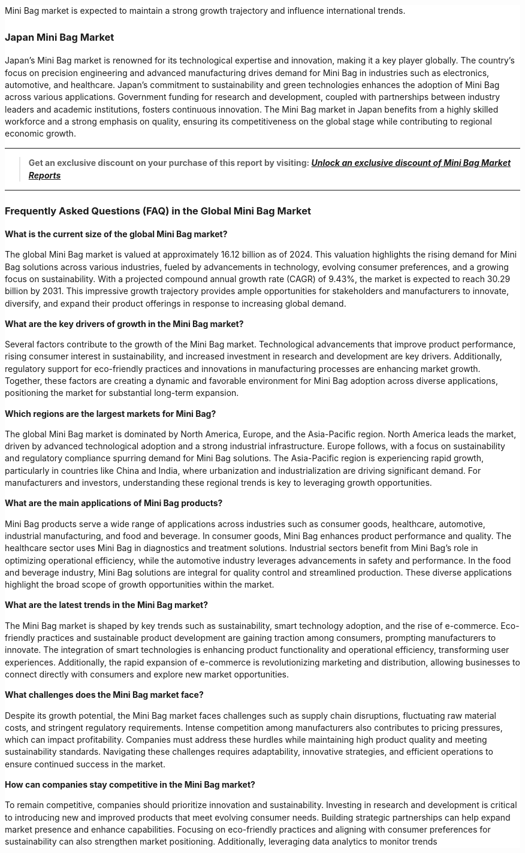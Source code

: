 Mini Bag market is expected to maintain a strong growth trajectory and influence international trends.</p><h3>Japan Mini Bag Market</h3><p>Japan&rsquo;s Mini Bag market is renowned for its technological expertise and innovation, making it a key player globally. The country&rsquo;s focus on precision engineering and advanced manufacturing drives demand for Mini Bag in industries such as electronics, automotive, and healthcare. Japan&rsquo;s commitment to sustainability and green technologies enhances the adoption of Mini Bag across various applications. Government funding for research and development, coupled with partnerships between industry leaders and academic institutions, fosters continuous innovation. The Mini Bag market in Japan benefits from a highly skilled workforce and a strong emphasis on quality, ensuring its competitiveness on the global stage while contributing to regional economic growth.</p><hr /><blockquote><p><strong>Get an exclusive discount on your purchase of this report by visiting: <em><a href="://marketresearchpulse.com/ask-for-discount/23884?utm_source=Github&amp;utm_medium=029">Unlock an exclusive discount of Mini Bag Market Reports</a></em>&nbsp;</strong></p></blockquote><hr /><h3>Frequently Asked Questions (FAQ) in the Global Mini Bag Market</h3><p><strong>What is the current size of the global Mini Bag market?</strong></p><p>The global Mini Bag market is valued at approximately 16.12 billion as of 2024. This valuation highlights the rising demand for Mini Bag solutions across various industries, fueled by advancements in technology, evolving consumer preferences, and a growing focus on sustainability. With a projected compound annual growth rate (CAGR) of 9.43%, the market is expected to reach 30.29 billion by 2031. This impressive growth trajectory provides ample opportunities for stakeholders and manufacturers to innovate, diversify, and expand their product offerings in response to increasing global demand.</p><p><strong>What are the key drivers of growth in the Mini Bag market?</strong></p><p>Several factors contribute to the growth of the Mini Bag market. Technological advancements that improve product performance, rising consumer interest in sustainability, and increased investment in research and development are key drivers. Additionally, regulatory support for eco-friendly practices and innovations in manufacturing processes are enhancing market growth. Together, these factors are creating a dynamic and favorable environment for Mini Bag adoption across diverse applications, positioning the market for substantial long-term expansion.</p><p><strong>Which regions are the largest markets for Mini Bag?</strong></p><p>The global Mini Bag market is dominated by North America, Europe, and the Asia-Pacific region. North America leads the market, driven by advanced technological adoption and a strong industrial infrastructure. Europe follows, with a focus on sustainability and regulatory compliance spurring demand for Mini Bag solutions. The Asia-Pacific region is experiencing rapid growth, particularly in countries like China and India, where urbanization and industrialization are driving significant demand. For manufacturers and investors, understanding these regional trends is key to leveraging growth opportunities.</p><p><strong>What are the main applications of Mini Bag products?</strong></p><p>Mini Bag products serve a wide range of applications across industries such as consumer goods, healthcare, automotive, industrial manufacturing, and food and beverage. In consumer goods, Mini Bag enhances product performance and quality. The healthcare sector uses Mini Bag in diagnostics and treatment solutions. Industrial sectors benefit from Mini Bag&rsquo;s role in optimizing operational efficiency, while the automotive industry leverages advancements in safety and performance. In the food and beverage industry, Mini Bag solutions are integral for quality control and streamlined production. These diverse applications highlight the broad scope of growth opportunities within the market.</p><p><strong>What are the latest trends in the Mini Bag market?</strong></p><p>The Mini Bag market is shaped by key trends such as sustainability, smart technology adoption, and the rise of e-commerce. Eco-friendly practices and sustainable product development are gaining traction among consumers, prompting manufacturers to innovate. The integration of smart technologies is enhancing product functionality and operational efficiency, transforming user experiences. Additionally, the rapid expansion of e-commerce is revolutionizing marketing and distribution, allowing businesses to connect directly with consumers and explore new market opportunities.</p><p><strong>What challenges does the Mini Bag market face?</strong></p><p>Despite its growth potential, the Mini Bag market faces challenges such as supply chain disruptions, fluctuating raw material costs, and stringent regulatory requirements. Intense competition among manufacturers also contributes to pricing pressures, which can impact profitability. Companies must address these hurdles while maintaining high product quality and meeting sustainability standards. Navigating these challenges requires adaptability, innovative strategies, and efficient operations to ensure continued success in the market.</p><p><strong>How can companies stay competitive in the Mini Bag market?</strong></p><p>To remain competitive, companies should prioritize innovation and sustainability. Investing in research and development is critical to introducing new and improved products that meet evolving consumer needs. Building strategic partnerships can help expand market presence and enhance capabilities. Focusing on eco-friendly practices and aligning with consumer preferences for sustainability can also strengthen market positioning. Additionally, leveraging data analytics to monitor trends